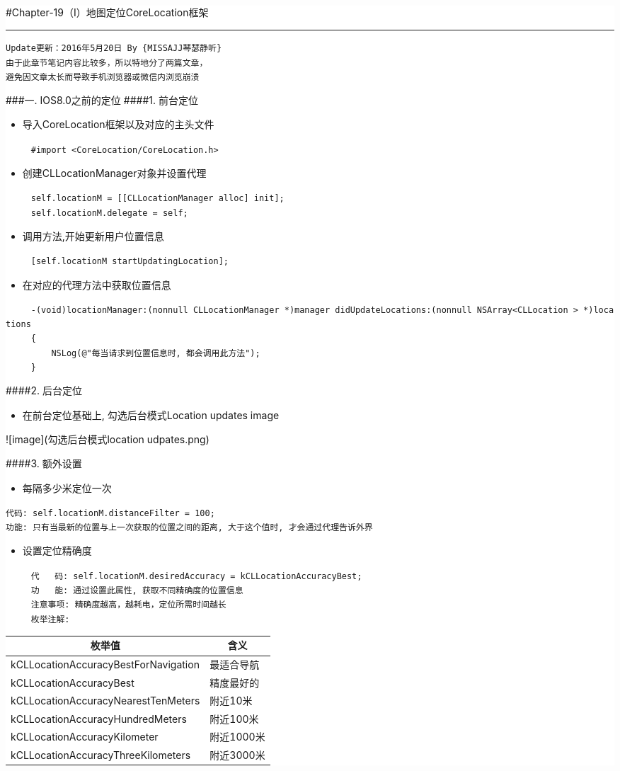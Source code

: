 #Chapter-19（I）地图定位CoreLocation框架

---
```objc
Update更新：2016年5月20日 By {MISSAJJ琴瑟静听}
由于此章节笔记内容比较多，所以特地分了两篇文章，
避免因文章太长而导致手机浏览器或微信内浏览崩溃
```
 
###一. IOS8.0之前的定位
####1. 前台定位

- 导入CoreLocation框架以及对应的主头文件
```objc
     #import <CoreLocation/CoreLocation.h>
```
- 创建CLLocationManager对象并设置代理
```objc
     self.locationM = [[CLLocationManager alloc] init];
     self.locationM.delegate = self;
```
- 调用方法,开始更新用户位置信息
```objc
     [self.locationM startUpdatingLocation];
```
- 在对应的代理方法中获取位置信息
```objc
     -(void)locationManager:(nonnull CLLocationManager *)manager didUpdateLocations:(nonnull NSArray<CLLocation > *)locations  
     {
         NSLog(@"每当请求到位置信息时, 都会调用此方法");  
     }
```
####2. 后台定位

- 在前台定位基础上, 勾选后台模式Location updates image

![image](勾选后台模式location udpates.png)

####3. 额外设置

- 每隔多少米定位一次
```objc
代码: self.locationM.distanceFilter = 100;
功能: 只有当最新的位置与上一次获取的位置之间的距离, 大于这个值时, 才会通过代理告诉外界
```

- 设置定位精确度
```objc
     代   码: self.locationM.desiredAccuracy = kCLLocationAccuracyBest;
     功   能: 通过设置此属性, 获取不同精确度的位置信息
     注意事项: 精确度越高，越耗电，定位所需时间越长
     枚举注解:   
```
 

 枚举值 | 含义 
 ---- | ---- 
 kCLLocationAccuracyBestForNavigation | 最适合导航
 kCLLocationAccuracyBest | 精度最好的
 kCLLocationAccuracyNearestTenMeters | 附近10米 
 kCLLocationAccuracyHundredMeters | 附近100米 
 kCLLocationAccuracyKilometer | 附近1000米 
 kCLLocationAccuracyThreeKilometers | 附近3000米
